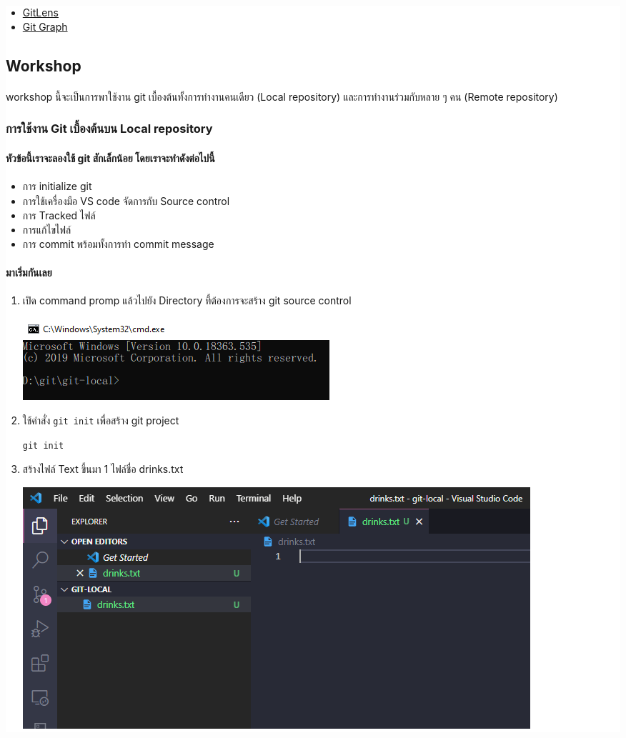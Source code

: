 - [GitLens](https://marketplace.visualstudio.com/items?itemName=eamodio.gitlens)
- [Git Graph](https://marketplace.visualstudio.com/items?itemName=mhutchie.git-graph)

## Workshop

workshop นี้จะเป็นการพาใช้งาน git เบื้องต้นทั้งการทำงานคนเดียว (Local repository) และการทำงานร่วมกับหลาย ๆ คน (Remote repository)

### การใช้งาน Git เบื้องต้นบน Local repository

#### หัวข้อนี้เราจะลองใช้ git สักเล็กน้อย โดยเราจะทำดังต่อไปนี้

- การ initialize git
- การใช้เครื่องมือ VS code จัดการกับ Source control
- การ Tracked ไฟล์
- การแก้ไขไฟล์
- การ commit พร้อมทั้งการทำ commit message

#### มาเริ่มกันเลย

1. เปิด command promp แล้วไปยัง Directory ที้ต้องการจะสร้าง git source control

   ![Git init location](/assets/images/git-resource/cmd.PNG)

2. ใช้คำสั่ง `git init` เพื่อสร้าง git project

   ```git
   git init
   ```

3. สร้างไฟล์ Text ขึ้นมา 1 ไฟล์ชื่อ drinks.txt

   ![Drinks](/assets/images/git-resource/create-file-drinks.PNG)
